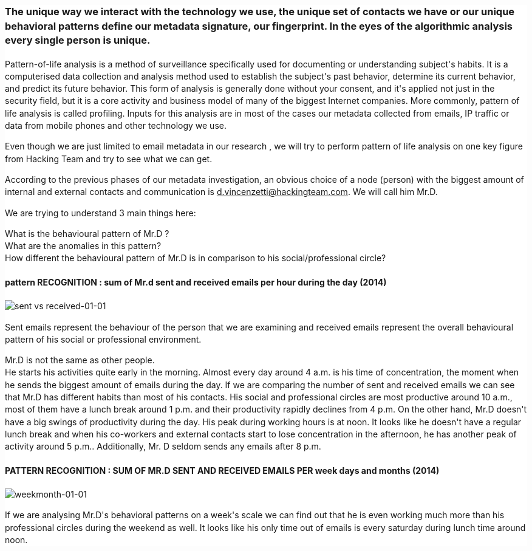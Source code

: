 ### The unique way we interact with the technology we use, the unique set of contacts we have or our unique behavioral patterns define our metadata signature, our fingerprint. In the eyes of the algorithmic analysis every single person is unique.

Pattern-of-life analysis is a method of surveillance specifically used for documenting or understanding subject's habits. It is a computerised data collection and analysis method used to establish the subject's past behavior, determine its current behavior, and predict its future behavior. This form of analysis is generally done without your consent, and it's applied not just in the security field, but it is a core activity and business model of many of the biggest Internet companies. More commonly, pattern of life analysis is called profiling. Inputs for this analysis are in most of the cases our metadata collected from emails, IP traffic or data from mobile phones and other technology we use.

Even though we are just limited to email metadata in our research , we will try to perform pattern of life analysis on one key figure from Hacking Team and try to see what we can get.

According to the previous phases of our metadata investigation, an obvious choice of a node (person) with the biggest amount of internal and external contacts and communication is d.vincenzetti@hackingteam.com. We will call him Mr.D.

We are trying to understand 3 main things here:

What is the behavioural pattern of Mr.D ?<br>
What are the anomalies in this pattern?<br>
How different the behavioural pattern of Mr.D is in comparison to his social/professional circle?

#### pattern RECOGNITION : sum of Mr.d sent and received emails per hour during the day (2014)

![sent vs received-01-01](http://labs.rs/wp-content/uploads/2015/10/sent-vs-received-01-01.jpg)

Sent emails represent the behaviour of the person that we are examining and received emails represent the overall behavioural pattern of his social or professional environment.

Mr.D is not the same as other people.<br>
He starts his activities quite early in the morning. Almost every day around 4 a.m. is his time of concentration, the moment when he sends the biggest amount of emails during the day. If we are comparing the number of sent and received emails we can see that Mr.D has different habits than most of his contacts. His social and professional circles are most productive around 10 a.m., most of them have a lunch break around 1 p.m. and their productivity rapidly declines from 4 p.m. On the other hand, Mr.D doesn't have a big swings of productivity during the day. His peak during working hours is at noon. It looks like he doesn't have a regular lunch break and when his co-workers and external contacts start to lose concentration in the afternoon, he has another peak of activity around 5 p.m.. Additionally, Mr. D seldom sends any emails after 8 p.m.

#### PATTERN RECOGNITION : SUM OF MR.D SENT AND RECEIVED EMAILS PER week days and months (2014)

![weekmonth-01-01](http://labs.rs/wp-content/uploads/2015/10/weekmonth-01-01.jpg)

If we are analysing Mr.D's behavioral patterns on a week's scale we can find out that he is even working much more than his professional circles during the weekend as well. It looks like his only time out of emails is every saturday during lunch time around noon.
